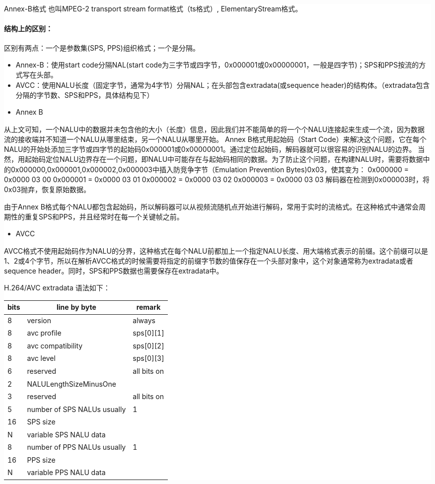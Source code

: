 Annex-B格式 也叫MPEG-2 transport stream format格式（ts格式）, ElementaryStream格式。

#### 结构上的区别：
区别有两点：一个是参数集(SPS, PPS)组织格式；一个是分隔。
- Annex-B：使用start code分隔NAL(start code为三字节或四字节，0x000001或0x00000001，一般是四字节)；SPS和PPS按流的方式写在头部。
- AVCC：使用NALU长度（固定字节，通常为4字节）分隔NAL；在头部包含extradata(或sequence header)的结构体。（extradata包含分隔的字节数、SPS和PPS，具体结构见下）

* Annex B

从上文可知，一个NALU中的数据并未包含他的大小（长度）信息，因此我们并不能简单的将一个个NALU连接起来生成一个流，因为数据流的接收端并不知道一个NALU从哪里结束，另一个NALU从哪里开始。
Annex B格式用起始码（Start Code）来解决这个问题，它在每个NALU的开始处添加三字节或四字节的起始码0x000001或0x00000001。通过定位起始码，解码器就可以很容易的识别NALU的边界。
当然，用起始码定位NALU边界存在一个问题，即NALU中可能存在与起始码相同的数据。为了防止这个问题，在构建NALU时，需要将数据中的0x000000,0x000001,0x000002,0x000003中插入防竞争字节（Emulation Prevention Bytes)0x03，使其变为：
0x000000 = 0x0000 03 00
0x000001 = 0x0000 03 01
0x000002 = 0x0000 03 02
0x000003 = 0x0000 03 03
解码器在检测到0x000003时，将0x03抛弃，恢复原始数据。

由于Annex B格式每个NALU都包含起始码，所以解码器可以从视频流随机点开始进行解码，常用于实时的流格式。在这种格式中通常会周期性的重复SPS和PPS，并且经常时在每一个关键帧之前。

* AVCC

AVCC格式不使用起始码作为NALU的分界，这种格式在每个NALU前都加上一个指定NALU长度、用大端格式表示的前缀。这个前缀可以是1、2或4个字节，所以在解析AVCC格式的时候需要将指定的前缀字节数的值保存在一个头部对象中，这个对象通常称为extradata或者sequence header。同时，SPS和PPS数据也需要保存在extradata中。

H.264/AVC extradata 语法如下：

|bits|line by byte|remark|
|----|----|----|
|8|version|always|
|8|avc profile|sps[0][1]|
|8|avc compatibility|sps[0][2]|
|8|avc level|sps[0][3]|
|6|reserved|all bits on|
|2|NALULengthSizeMinusOne||
|3|reserved|all bits on|
|5|number of SPS NALUs	usually|1|
|16|SPS size||
|N|variable SPS NALU data||
|8|number of PPS NALUs	usually|1|
|16|PPS size||
|N|variable PPS NALU data||
